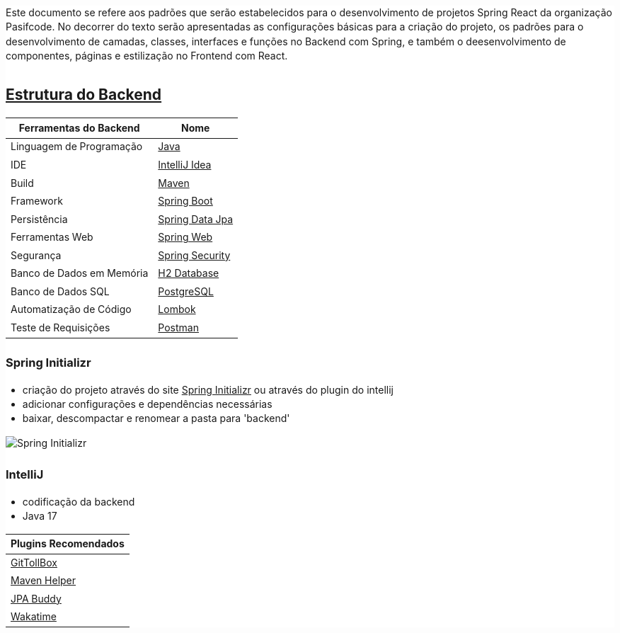 Este documento se refere aos padrões que serão estabelecidos para o desenvolvimento de projetos Spring React da
organização Pasifcode. No decorrer do texto serão apresentadas as configurações básicas para a criação do projeto, os
padrões para o desenvolvimento de camadas, classes, interfaces e funções no Backend com Spring, e também o
deesenvolvimento de componentes, páginas e estilização no Frontend com React.

## [Estrutura do Backend](https://github.com/Henri-BS/gerenciador-curriculo/tree/main/backend)

| Ferramentas do Backend         | Nome                                                                                  |
|--------------------------------|---------------------------------------------------------------------------------------|
| Linguagem de Programação       | [Java](https://docs.oracle.com/en/java/javase/17/)                                    |
| IDE                            | [IntelliJ Idea](https://www.jetbrains.com/idea/)                                      |
| Build                          | [Maven](https://maven.apache.org/)                                                    |
| Framework                      | [Spring Boot](https://spring.io/projects/spring-boot)                                 |
| Persistência                   | [Spring Data Jpa](https://spring.io/projects/spring-data-jpa)                         |
| Ferramentas Web                | [Spring Web](https://docs.spring.io/spring-boot/docs/current/reference/html/web.html) |
| Segurança                      | [Spring Security](https://spring.io/projects/spring-security)                         |
| Banco de Dados em Memória      | [H2 Database](https://h2database.com/html/main.html)                                  |
| Banco de Dados SQL             | [PostgreSQL]()                                                                        |
| Automatização de Código        | [Lombok]()                                                                            |
| Teste de Requisições           | [Postman]()                                                                           |


### Spring Initializr

- criação do projeto através do site [Spring Initializr](https://start.spring.io/;) ou através do plugin do intellij 
- adicionar configurações e dependências necessárias
- baixar, descompactar e renomear a pasta para 'backend'

![Spring Initializr](https://github.com/Henri-BS/pasifcode-docs/base-project/blob/main/images/spring-init.png)

### IntelliJ

- codificação da backend
- Java 17

| Plugins Recomendados                                                   |
|------------------------------------------------------------------------|
| [GitTollBox](https://plugins.jetbrains.com/plugin/7499-gittoolbox)     |
| [Maven Helper](https://plugins.jetbrains.com/plugin/7179-maven-helper) |
| [JPA Buddy](https://plugins.jetbrains.com/plugin/15075-jpa-buddy)      |
| [Wakatime](https://plugins.jetbrains.com/plugin/7425-wakatime)         |
